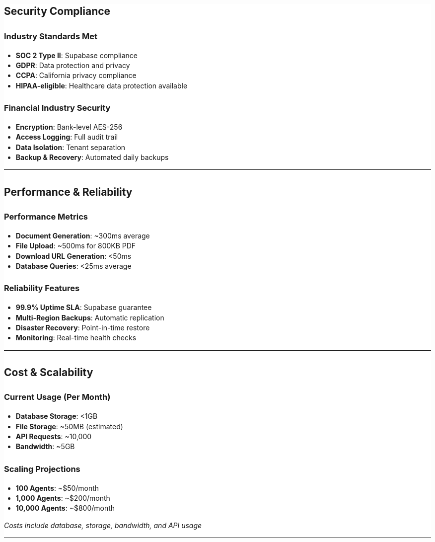 
## Security Compliance

### Industry Standards Met
- **SOC 2 Type II**: Supabase compliance
- **GDPR**: Data protection and privacy
- **CCPA**: California privacy compliance
- **HIPAA-eligible**: Healthcare data protection available

### Financial Industry Security
- **Encryption**: Bank-level AES-256
- **Access Logging**: Full audit trail
- **Data Isolation**: Tenant separation
- **Backup & Recovery**: Automated daily backups

---

## Performance & Reliability

### Performance Metrics
- **Document Generation**: ~300ms average
- **File Upload**: ~500ms for 800KB PDF
- **Download URL Generation**: <50ms
- **Database Queries**: <25ms average

### Reliability Features
- **99.9% Uptime SLA**: Supabase guarantee
- **Multi-Region Backups**: Automatic replication
- **Disaster Recovery**: Point-in-time restore
- **Monitoring**: Real-time health checks

---

## Cost & Scalability

### Current Usage (Per Month)
- **Database Storage**: <1GB
- **File Storage**: ~50MB (estimated)
- **API Requests**: ~10,000
- **Bandwidth**: ~5GB

### Scaling Projections
- **100 Agents**: ~$50/month
- **1,000 Agents**: ~$200/month
- **10,000 Agents**: ~$800/month

*Costs include database, storage, bandwidth, and API usage*

---
